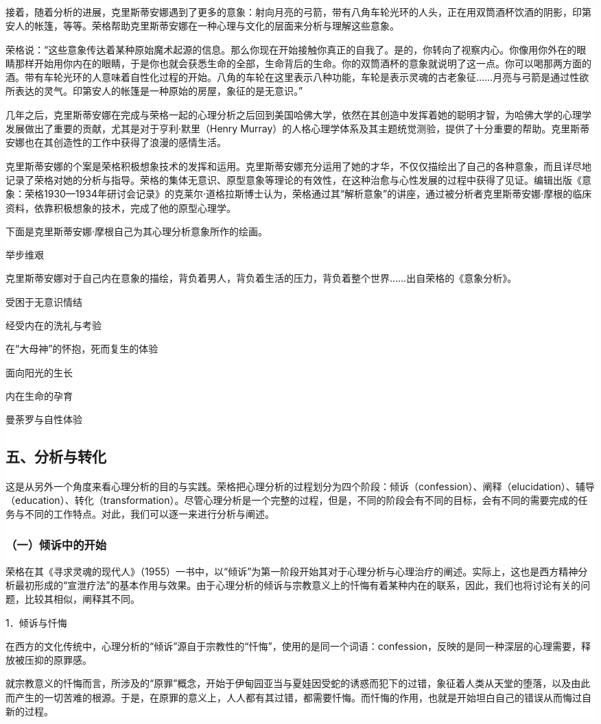 接着，随着分析的进展，克里斯蒂安娜遇到了更多的意象：射向月亮的弓箭，带有八角车轮光环的人头，正在用双筒酒杯饮酒的阴影，印第安人的帐篷，等等。荣格帮助克里斯蒂安娜在一种心理与文化的层面来分析与理解这些意象。

荣格说：“这些意象传达着某种原始魔术起源的信息。那么你现在开始接触你真正的自我了。是的，你转向了视察内心。你像用你外在的眼睛那样开始用你内在的眼睛，于是你也就会获悉生命的全部，生命背后的生命。你的双筒酒杯的意象就说明了这一点。你可以喝那两方面的酒。带有车轮光环的人意味着自性化过程的开始。八角的车轮在这里表示八种功能，车轮是表示灵魂的古老象征……月亮与弓箭是通过性欲所表达的灵气。印第安人的帐篷是一种原始的房屋，象征的是无意识。”

几年之后，克里斯蒂安娜在完成与荣格一起的心理分析之后回到美国哈佛大学，依然在其创造中发挥着她的聪明才智，为哈佛大学的心理学发展做出了重要的贡献，尤其是对于亨利·默里（Henry Murray）的人格心理学体系及其主题统觉测验，提供了十分重要的帮助。克里斯蒂安娜也在其创造性的工作中获得了浪漫的感情生活。

克里斯蒂安娜的个案是荣格积极想象技术的发挥和运用。克里斯蒂安娜充分运用了她的才华，不仅仅描绘出了自己的各种意象，而且详尽地记录了荣格对她的分析与指导。荣格的集体无意识、原型意象等理论的有效性，在这种治愈与心性发展的过程中获得了见证。编辑出版《意象：荣格1930—1934年研讨会记录》的克莱尔·道格拉斯博士认为，荣格通过其“解析意象”的讲座，通过被分析者克里斯蒂安娜·摩根的临床资料，依靠积极想象的技术，完成了他的原型心理学。

下面是克里斯蒂安娜·摩根自己为其心理分析意象所作的绘画。



举步维艰

克里斯蒂安娜对于自己内在意象的描绘，背负着男人，背负着生活的压力，背负着整个世界……出自荣格的《意象分析》。



受困于无意识情结



经受内在的洗礼与考验



在“大母神”的怀抱，死而复生的体验



面向阳光的生长



内在生命的孕育



曼荼罗与自性体验

## 五、分析与转化

这是从另外一个角度来看心理分析的目的与实践。荣格把心理分析的过程划分为四个阶段：倾诉（confession）、阐释（elucidation）、辅导（education）、转化（transformation）。尽管心理分析是一个完整的过程，但是，不同的阶段会有不同的目标，会有不同的需要完成的任务与不同的工作特点。对此，我们可以逐一来进行分析与阐述。

### （一）倾诉中的开始

荣格在其《寻求灵魂的现代人》（1955）一书中，以“倾诉”为第一阶段开始其对于心理分析与心理治疗的阐述。实际上，这也是西方精神分析最初形成的“宣泄疗法”的基本作用与效果。由于心理分析的倾诉与宗教意义上的忏悔有着某种内在的联系，因此，我们也将讨论有关的问题，比较其相似，阐释其不同。

1．倾诉与忏悔

在西方的文化传统中，心理分析的“倾诉”源自于宗教性的“忏悔”，使用的是同一个词语：confession，反映的是同一种深层的心理需要，释放被压抑的原罪感。

就宗教意义的忏悔而言，所涉及的“原罪”概念，开始于伊甸园亚当与夏娃因受蛇的诱惑而犯下的过错，象征着人类从天堂的堕落，以及由此而产生的一切苦难的根源。于是，在原罪的意义上，人人都有其过错，都需要忏悔。而忏悔的作用，也就是开始坦白自己的错误从而悔过自新的过程。


